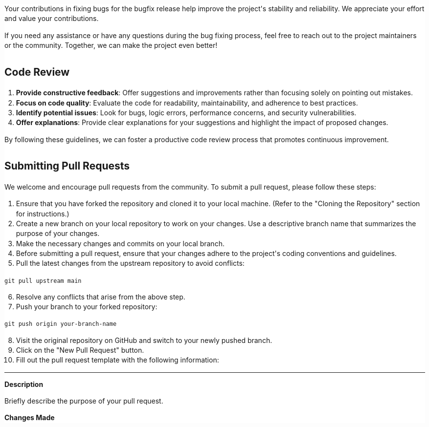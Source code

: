 Your contributions in fixing bugs for the bugfix release help improve the project's stability and reliability. We appreciate your effort and value your contributions.

If you need any assistance or have any questions during the bug fixing process, feel free to reach out to the project maintainers or the community. Together, we can make the project even better!

## Code Review

1. **Provide constructive feedback**: Offer suggestions and improvements rather than focusing solely on pointing out mistakes.
2. **Focus on code quality**: Evaluate the code for readability, maintainability, and adherence to best practices.
3. **Identify potential issues**: Look for bugs, logic errors, performance concerns, and security vulnerabilities.
4. **Offer explanations**: Provide clear explanations for your suggestions and highlight the impact of proposed changes.

By following these guidelines, we can foster a productive code review process that promotes continuous improvement.

## Submitting Pull Requests

We welcome and encourage pull requests from the community. To submit a pull request, please follow these steps:

1. Ensure that you have forked the repository and cloned it to your local machine. (Refer to the "Cloning the Repository" section for instructions.)
2. Create a new branch on your local repository to work on your changes. Use a descriptive branch name that summarizes the purpose of your changes.
3. Make the necessary changes and commits on your local branch.
4. Before submitting a pull request, ensure that your changes adhere to the project's coding conventions and guidelines.
5. Pull the latest changes from the upstream repository to avoid conflicts:

```
git pull upstream main
```

6. Resolve any conflicts that arise from the above step.
7. Push your branch to your forked repository:

```
git push origin your-branch-name
```

8. Visit the original repository on GitHub and switch to your newly pushed branch.
9. Click on the "New Pull Request" button.
10. Fill out the pull request template with the following information:

---

 **Description**

 Briefly describe the purpose of your pull request.

 **Changes Made**
